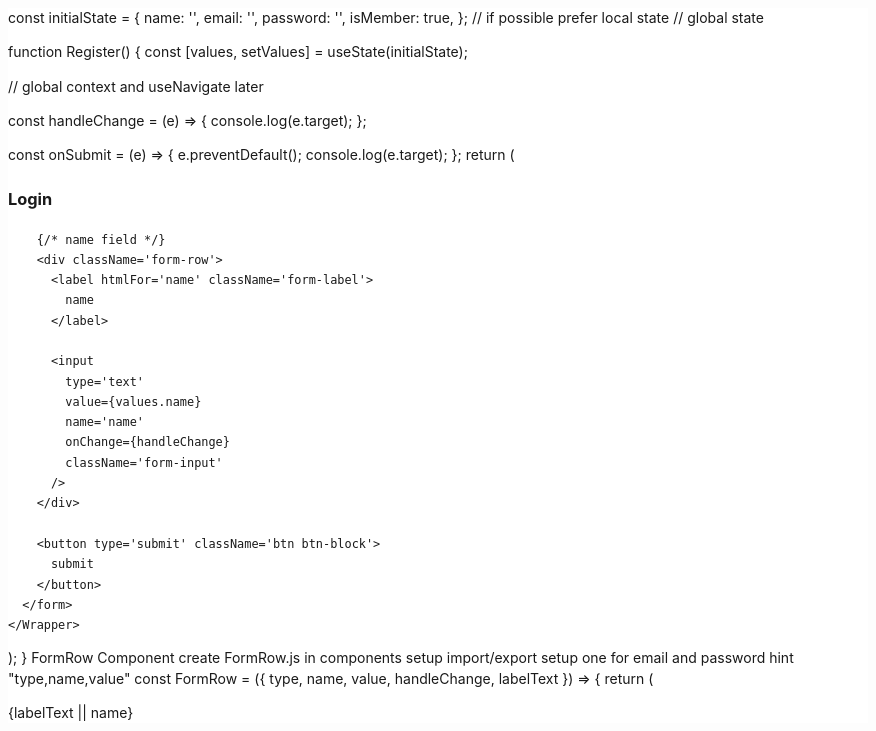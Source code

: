 const initialState = {
name: '',
email: '',
password: '',
isMember: true,
};
// if possible prefer local state
// global state

function Register() {
const [values, setValues] = useState(initialState);

// global context and useNavigate later

const handleChange = (e) => {
console.log(e.target);
};

const onSubmit = (e) => {
e.preventDefault();
console.log(e.target);
};
return (
<Wrapper className='full-page'>
<form className='form' onSubmit={onSubmit}>
<Logo />
<h3>Login</h3>

        {/* name field */}
        <div className='form-row'>
          <label htmlFor='name' className='form-label'>
            name
          </label>

          <input
            type='text'
            value={values.name}
            name='name'
            onChange={handleChange}
            className='form-input'
          />
        </div>

        <button type='submit' className='btn btn-block'>
          submit
        </button>
      </form>
    </Wrapper>

);
}
FormRow Component
create FormRow.js in components
setup import/export
setup one for email and password
hint "type,name,value"
const FormRow = ({ type, name, value, handleChange, labelText }) => {
return (
<div className='form-row'>
<label htmlFor={name} className='form-label'>
{labelText || name}
</label>
